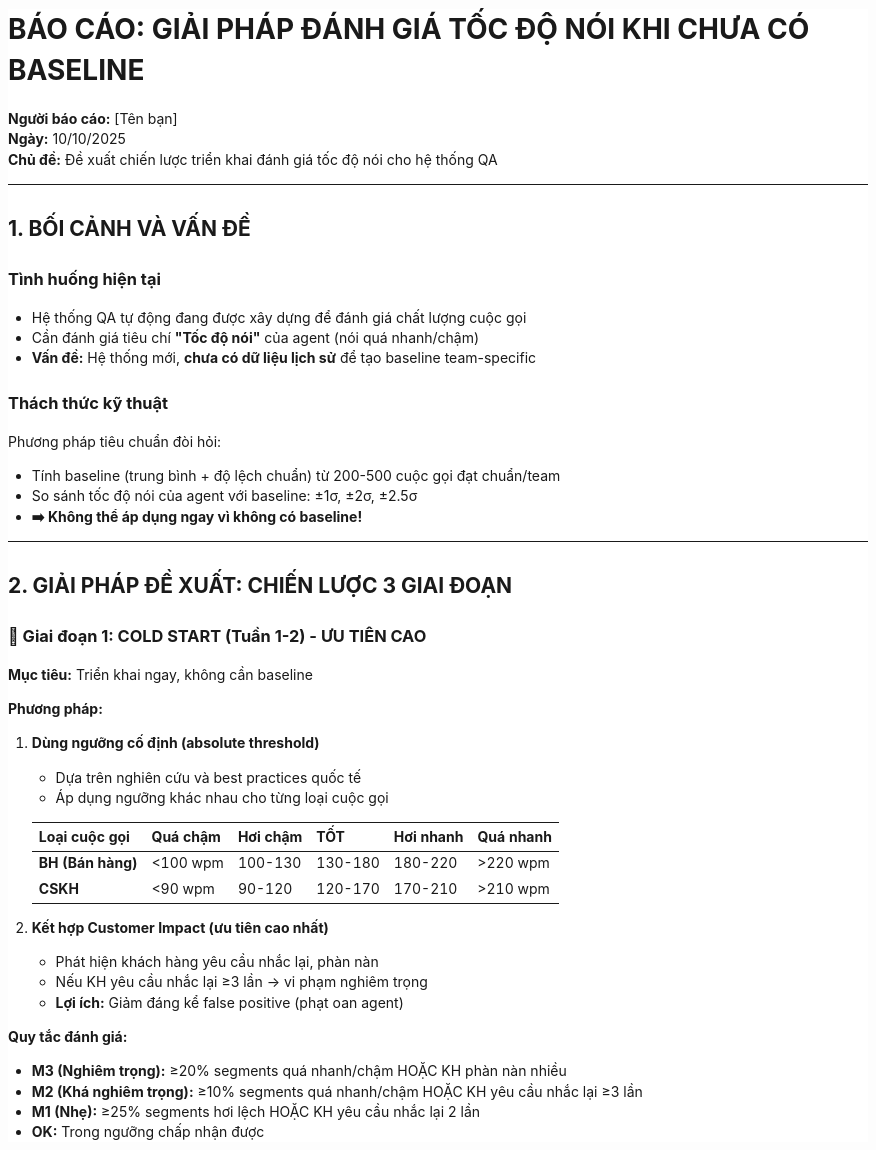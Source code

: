 # BÁO CÁO: GIẢI PHÁP ĐÁNH GIÁ TỐC ĐỘ NÓI KHI CHƯA CÓ BASELINE

**Người báo cáo:** [Tên bạn]  
**Ngày:** 10/10/2025  
**Chủ đề:** Đề xuất chiến lược triển khai đánh giá tốc độ nói cho hệ thống QA

---

## 1. BỐI CẢNH VÀ VẤN ĐỀ

### Tình huống hiện tại
- Hệ thống QA tự động đang được xây dựng để đánh giá chất lượng cuộc gọi
- Cần đánh giá tiêu chí **"Tốc độ nói"** của agent (nói quá nhanh/chậm)
- **Vấn đề:** Hệ thống mới, **chưa có dữ liệu lịch sử** để tạo baseline team-specific

### Thách thức kỹ thuật
Phương pháp tiêu chuẩn đòi hỏi:
- Tính baseline (trung bình + độ lệch chuẩn) từ 200-500 cuộc gọi đạt chuẩn/team
- So sánh tốc độ nói của agent với baseline: ±1σ, ±2σ, ±2.5σ
- **➡️ Không thể áp dụng ngay vì không có baseline!**

---

## 2. GIẢI PHÁP ĐỀ XUẤT: CHIẾN LƯỢC 3 GIAI ĐOẠN

### 📍 Giai đoạn 1: COLD START (Tuần 1-2) - ƯU TIÊN CAO

**Mục tiêu:** Triển khai ngay, không cần baseline

**Phương pháp:**
1. **Dùng ngưỡng cố định (absolute threshold)**
   - Dựa trên nghiên cứu và best practices quốc tế
   - Áp dụng ngưỡng khác nhau cho từng loại cuộc gọi
   
   | Loại cuộc gọi | Quá chậm | Hơi chậm | TỐT | Hơi nhanh | Quá nhanh |
   |---------------|----------|----------|-----|-----------|-----------|
   | **BH (Bán hàng)** | <100 wpm | 100-130 | 130-180 | 180-220 | >220 wpm |
   | **CSKH** | <90 wpm | 90-120 | 120-170 | 170-210 | >210 wpm |

2. **Kết hợp Customer Impact (ưu tiên cao nhất)**
   - Phát hiện khách hàng yêu cầu nhắc lại, phàn nàn
   - Nếu KH yêu cầu nhắc lại ≥3 lần → vi phạm nghiêm trọng
   - **Lợi ích:** Giảm đáng kể false positive (phạt oan agent)

**Quy tắc đánh giá:**
- **M3 (Nghiêm trọng):** ≥20% segments quá nhanh/chậm HOẶC KH phàn nàn nhiều
- **M2 (Khá nghiêm trọng):** ≥10% segments quá nhanh/chậm HOẶC KH yêu cầu nhắc lại ≥3 lần
- **M1 (Nhẹ):** ≥25% segments hơi lệch HOẶC KH yêu cầu nhắc lại 2 lần
- **OK:** Trong ngưỡng chấp nhận được
